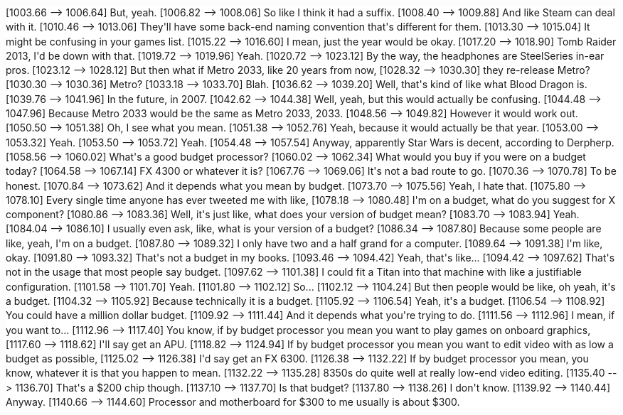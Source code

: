 [1003.66 --> 1006.64]  But, yeah.
[1006.82 --> 1008.06]  So like I think it had a suffix.
[1008.40 --> 1009.88]  And like Steam can deal with it.
[1010.46 --> 1013.06]  They'll have some back-end naming convention that's different for them.
[1013.30 --> 1015.04]  It might be confusing in your games list.
[1015.22 --> 1016.60]  I mean, just the year would be okay.
[1017.20 --> 1018.90]  Tomb Raider 2013, I'd be down with that.
[1019.72 --> 1019.96]  Yeah.
[1020.72 --> 1023.12]  By the way, the headphones are SteelSeries in-ear pros.
[1023.12 --> 1028.12]  But then what if Metro 2033, like 20 years from now,
[1028.32 --> 1030.30]  they re-release Metro?
[1030.30 --> 1030.36]  Metro?
[1033.18 --> 1033.70]  Blah.
[1036.62 --> 1039.20]  Well, that's kind of like what Blood Dragon is.
[1039.76 --> 1041.96]  In the future, in 2007.
[1042.62 --> 1044.38]  Well, yeah, but this would actually be confusing.
[1044.48 --> 1047.96]  Because Metro 2033 would be the same as Metro 2033, 2033.
[1048.56 --> 1049.82]  However it would work out.
[1050.50 --> 1051.38]  Oh, I see what you mean.
[1051.38 --> 1052.76]  Yeah, because it would actually be that year.
[1053.00 --> 1053.32]  Yeah.
[1053.50 --> 1053.72]  Yeah.
[1054.48 --> 1057.54]  Anyway, apparently Star Wars is decent, according to Derpherp.
[1058.56 --> 1060.02]  What's a good budget processor?
[1060.02 --> 1062.34]  What would you buy if you were on a budget today?
[1064.58 --> 1067.14]  FX 4300 or whatever it is?
[1067.76 --> 1069.06]  It's not a bad route to go.
[1070.36 --> 1070.78]  To be honest.
[1070.84 --> 1073.62]  And it depends what you mean by budget.
[1073.70 --> 1075.56]  Yeah, I hate that.
[1075.80 --> 1078.10]  Every single time anyone has ever tweeted me with like,
[1078.18 --> 1080.48]  I'm on a budget, what do you suggest for X component?
[1080.86 --> 1083.36]  Well, it's just like, what does your version of budget mean?
[1083.70 --> 1083.94]  Yeah.
[1084.04 --> 1086.10]  I usually even ask, like, what is your version of a budget?
[1086.34 --> 1087.80]  Because some people are like, yeah, I'm on a budget.
[1087.80 --> 1089.32]  I only have two and a half grand for a computer.
[1089.64 --> 1091.38]  I'm like, okay.
[1091.80 --> 1093.32]  That's not a budget in my books.
[1093.46 --> 1094.42]  Yeah, that's like...
[1094.42 --> 1097.62]  That's not in the usage that most people say budget.
[1097.62 --> 1101.38]  I could fit a Titan into that machine with like a justifiable configuration.
[1101.58 --> 1101.70]  Yeah.
[1101.80 --> 1102.12]  So...
[1102.12 --> 1104.24]  But then people would be like, oh yeah, it's a budget.
[1104.32 --> 1105.92]  Because technically it is a budget.
[1105.92 --> 1106.54]  Yeah, it's a budget.
[1106.54 --> 1108.92]  You could have a million dollar budget.
[1109.92 --> 1111.44]  And it depends what you're trying to do.
[1111.56 --> 1112.96]  I mean, if you want to...
[1112.96 --> 1117.40]  You know, if by budget processor you mean you want to play games on onboard graphics,
[1117.60 --> 1118.62]  I'll say get an APU.
[1118.82 --> 1124.94]  If by budget processor you mean you want to edit video with as low a budget as possible,
[1125.02 --> 1126.38]  I'd say get an FX 6300.
[1126.38 --> 1132.22]  If by budget processor you mean, you know, whatever it is that you happen to mean.
[1132.22 --> 1135.28]  8350s do quite well at really low-end video editing.
[1135.40 --> 1136.70]  That's a $200 chip though.
[1137.10 --> 1137.70]  Is that budget?
[1137.80 --> 1138.26]  I don't know.
[1139.92 --> 1140.44]  Anyway.
[1140.66 --> 1144.60]  Processor and motherboard for $300 to me usually is about $300.